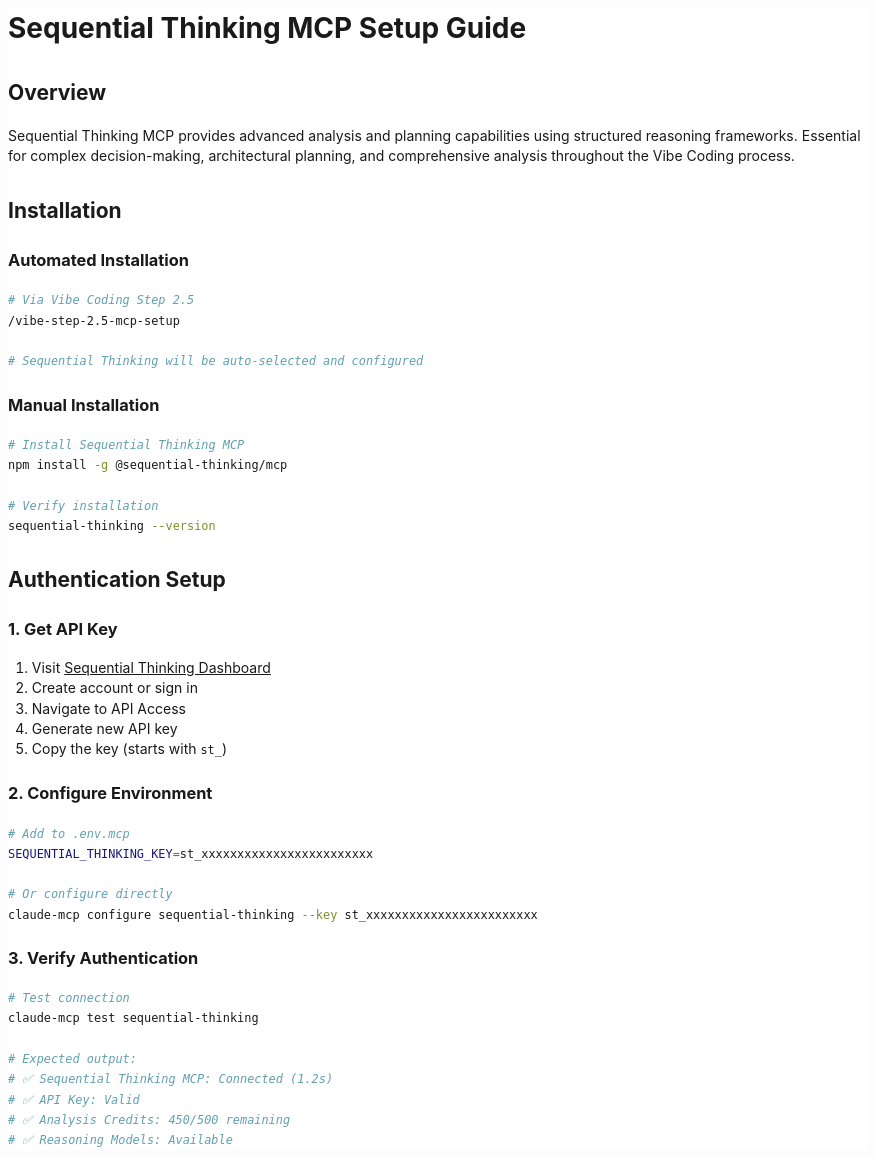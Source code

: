 # Sequential Thinking MCP Setup Guide

## Overview
Sequential Thinking MCP provides advanced analysis and planning capabilities using structured reasoning frameworks. Essential for complex decision-making, architectural planning, and comprehensive analysis throughout the Vibe Coding process.

## Installation

### Automated Installation
```bash
# Via Vibe Coding Step 2.5
/vibe-step-2.5-mcp-setup

# Sequential Thinking will be auto-selected and configured
```

### Manual Installation
```bash
# Install Sequential Thinking MCP
npm install -g @sequential-thinking/mcp

# Verify installation
sequential-thinking --version
```

## Authentication Setup

### 1. Get API Key
1. Visit [Sequential Thinking Dashboard](https://sequential-thinking.ai/dashboard)
2. Create account or sign in
3. Navigate to API Access
4. Generate new API key
5. Copy the key (starts with `st_`)

### 2. Configure Environment
```bash
# Add to .env.mcp
SEQUENTIAL_THINKING_KEY=st_xxxxxxxxxxxxxxxxxxxxxxxx

# Or configure directly
claude-mcp configure sequential-thinking --key st_xxxxxxxxxxxxxxxxxxxxxxxx
```

### 3. Verify Authentication
```bash
# Test connection
claude-mcp test sequential-thinking

# Expected output:
# ✅ Sequential Thinking MCP: Connected (1.2s)
# ✅ API Key: Valid
# ✅ Analysis Credits: 450/500 remaining
# ✅ Reasoning Models: Available
```
